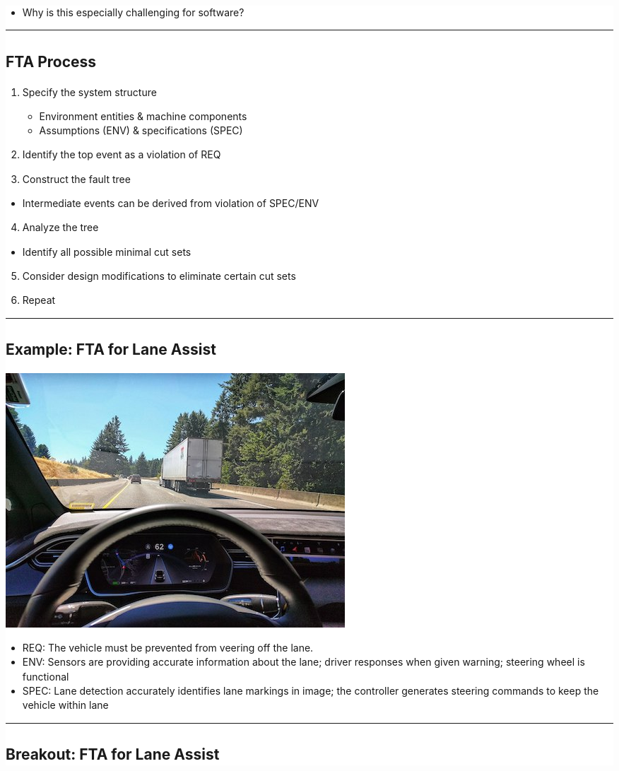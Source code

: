   * Why is this especially challenging for software? 

----
## FTA Process

1. Specify the system structure

   * Environment entities & machine components
   * Assumptions (ENV) & specifications (SPEC)
2. Identify the top event as a violation of REQ

3. Construct the fault tree

  * Intermediate events can be derived from violation of SPEC/ENV
4. Analyze the tree

  * Identify all possible minimal cut sets
5. Consider design modifications to eliminate certain cut sets

6. Repeat


----
## Example: FTA for Lane Assist

![lane-assist](lane.jpg)

* REQ: The vehicle must be prevented from veering off the lane.
* ENV: Sensors are providing accurate information about the lane;
  driver responses when given warning; steering wheel is functional
* SPEC: Lane detection accurately identifies lane markings in image; the
  controller generates steering commands to keep the vehicle
  within lane

----
## Breakout: FTA for Lane Assist

